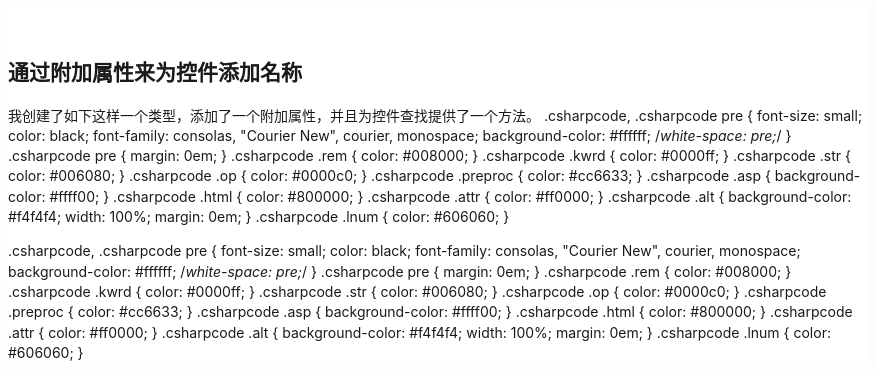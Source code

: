  


通过附加属性来为控件添加名称
--------------


我创建了如下这样一个类型，添加了一个附加属性，并且为控件查找提供了一个方法。
.csharpcode, .csharpcode pre
{
 font-size: small;
 color: black;
 font-family: consolas, "Courier New", courier, monospace;
 background-color: #ffffff;
 /*white-space: pre;*/
}
.csharpcode pre { margin: 0em; }
.csharpcode .rem { color: #008000; }
.csharpcode .kwrd { color: #0000ff; }
.csharpcode .str { color: #006080; }
.csharpcode .op { color: #0000c0; }
.csharpcode .preproc { color: #cc6633; }
.csharpcode .asp { background-color: #ffff00; }
.csharpcode .html { color: #800000; }
.csharpcode .attr { color: #ff0000; }
.csharpcode .alt 
{
 background-color: #f4f4f4;
 width: 100%;
 margin: 0em;
}
.csharpcode .lnum { color: #606060; }

.csharpcode, .csharpcode pre
{
 font-size: small;
 color: black;
 font-family: consolas, "Courier New", courier, monospace;
 background-color: #ffffff;
 /*white-space: pre;*/
}
.csharpcode pre { margin: 0em; }
.csharpcode .rem { color: #008000; }
.csharpcode .kwrd { color: #0000ff; }
.csharpcode .str { color: #006080; }
.csharpcode .op { color: #0000c0; }
.csharpcode .preproc { color: #cc6633; }
.csharpcode .asp { background-color: #ffff00; }
.csharpcode .html { color: #800000; }
.csharpcode .attr { color: #ff0000; }
.csharpcode .alt 
{
 background-color: #f4f4f4;
 width: 100%;
 margin: 0em;
}
.csharpcode .lnum { color: #606060; }
